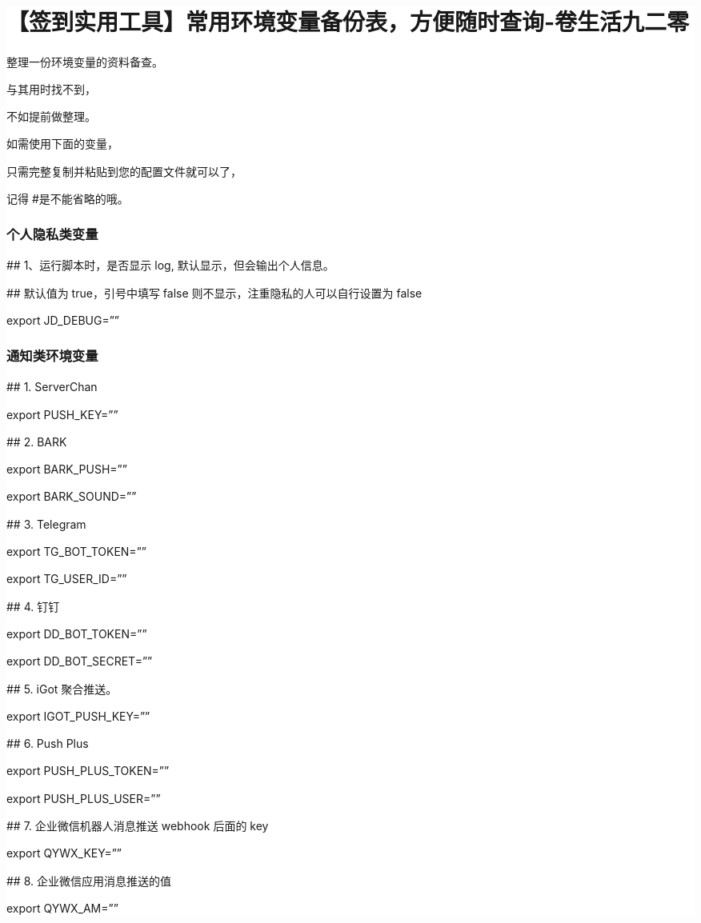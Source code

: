 # 【签到实用工具】常用环境变量备份表，方便随时查询-卷生活九二零
整理一份环境变量的资料备查。

与其用时找不到，

不如提前做整理。

如需使用下面的变量，

只需完整复制并粘贴到您的配置文件就可以了，

记得 #是不能省略的哦。

### 个人隐私类变量

\## 1、运行脚本时，是否显示 log, 默认显示，但会输出个人信息。

\## 默认值为 true，引号中填写 false 则不显示，注重隐私的人可以自行设置为 false

export JD_DEBUG=””

### 通知类环境变量

\## 1. ServerChan

export PUSH_KEY=””

\## 2. BARK

export BARK_PUSH=””

export BARK_SOUND=””

\## 3. Telegram

export TG_BOT_TOKEN=””

export TG_USER_ID=””

\## 4. 钉钉

export DD_BOT_TOKEN=””

export DD_BOT_SECRET=””

\## 5. iGot 聚合推送。

export IGOT_PUSH_KEY=””

\## 6. Push Plus

export PUSH_PLUS_TOKEN=””

export PUSH_PLUS_USER=””

\## 7. 企业微信机器人消息推送 webhook 后面的 key

export QYWX_KEY=””

\## 8. 企业微信应用消息推送的值

export QYWX_AM=””
